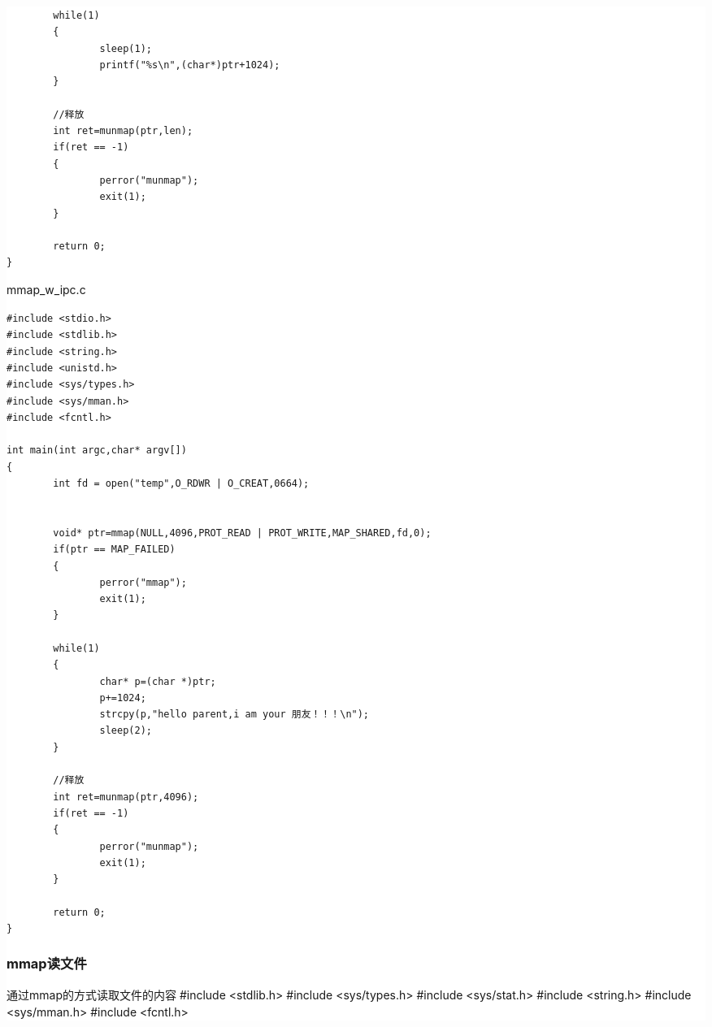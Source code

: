 	        while(1)
	        {
	                sleep(1);
	                printf("%s\n",(char*)ptr+1024);
	        }
	
	        //释放
	        int ret=munmap(ptr,len);
	        if(ret == -1)
	        {
	                perror("munmap");
	                exit(1);
	        }
	
	        return 0;
	}
mmap\_w_ipc.c

	#include <stdio.h>
	#include <stdlib.h>
	#include <string.h>
	#include <unistd.h>
	#include <sys/types.h>
	#include <sys/mman.h>
	#include <fcntl.h>
	
	int main(int argc,char* argv[])
	{
	        int fd = open("temp",O_RDWR | O_CREAT,0664);
	
	
	        void* ptr=mmap(NULL,4096,PROT_READ | PROT_WRITE,MAP_SHARED,fd,0);
	        if(ptr == MAP_FAILED)
	        {
	                perror("mmap");
	                exit(1);
	        }
	
	        while(1)
	        {
	                char* p=(char *)ptr;
	                p+=1024;
	                strcpy(p,"hello parent,i am your 朋友！！！\n");
	                sleep(2);
	        }
	
	        //释放
	        int ret=munmap(ptr,4096);
	        if(ret == -1)
	        {
	                perror("munmap");
	                exit(1);
	        }
	
	        return 0;
	}
### mmap读文件
通过mmap的方式读取文件的内容
	#include <stdlib.h>
	#include <sys/types.h>
	#include <sys/stat.h>
	#include <string.h>
	#include <sys/mman.h>
	#include <fcntl.h>
	